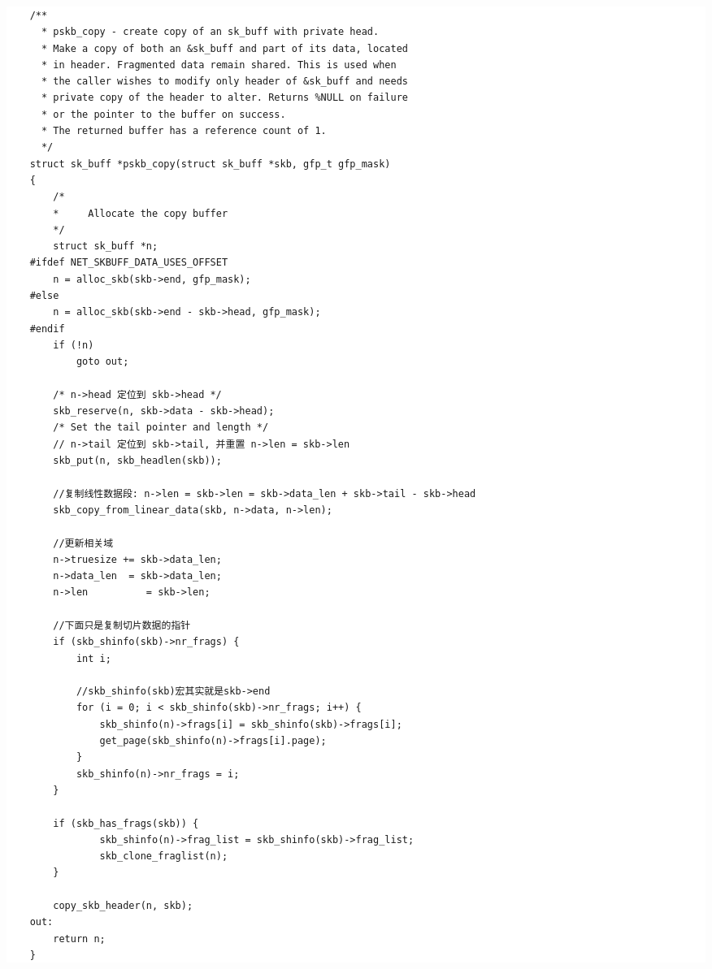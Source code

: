 ```
    /**
      * pskb_copy - create copy of an sk_buff with private head.
      * Make a copy of both an &sk_buff and part of its data, located
      * in header. Fragmented data remain shared. This is used when
      * the caller wishes to modify only header of &sk_buff and needs
      * private copy of the header to alter. Returns %NULL on failure
      * or the pointer to the buffer on success.
      * The returned buffer has a reference count of 1.
      */
    struct sk_buff *pskb_copy(struct sk_buff *skb, gfp_t gfp_mask)
    {
        /*
        *     Allocate the copy buffer
        */
        struct sk_buff *n;
    #ifdef NET_SKBUFF_DATA_USES_OFFSET
        n = alloc_skb(skb->end, gfp_mask);
    #else
        n = alloc_skb(skb->end - skb->head, gfp_mask);
    #endif
        if (!n)
            goto out;

        /* n->head 定位到 skb->head */
        skb_reserve(n, skb->data - skb->head);
        /* Set the tail pointer and length */
        // n->tail 定位到 skb->tail, 并重置 n->len = skb->len
        skb_put(n, skb_headlen(skb));

        //复制线性数据段: n->len = skb->len = skb->data_len + skb->tail - skb->head
        skb_copy_from_linear_data(skb, n->data, n->len);

        //更新相关域
        n->truesize += skb->data_len;
        n->data_len  = skb->data_len;
        n->len          = skb->len;

        //下面只是复制切片数据的指针
        if (skb_shinfo(skb)->nr_frags) {
            int i;

            //skb_shinfo(skb)宏其实就是skb->end
            for (i = 0; i < skb_shinfo(skb)->nr_frags; i++) {
                skb_shinfo(n)->frags[i] = skb_shinfo(skb)->frags[i];
                get_page(skb_shinfo(n)->frags[i].page);
            }
            skb_shinfo(n)->nr_frags = i;
        }

        if (skb_has_frags(skb)) {
                skb_shinfo(n)->frag_list = skb_shinfo(skb)->frag_list;
                skb_clone_fraglist(n);
        }

        copy_skb_header(n, skb);
    out:
        return n;
    }
```
